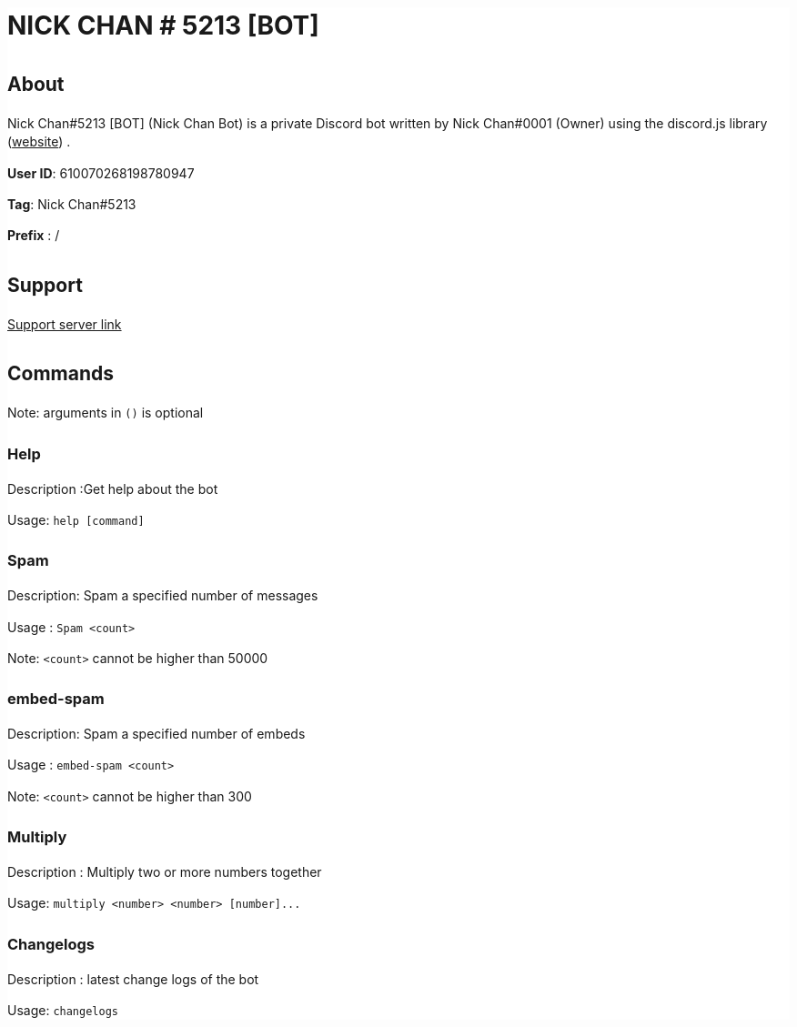 # NICK CHAN # 5213 [BOT]

## About

Nick Chan#5213 [BOT] (Nick Chan Bot) is a private Discord bot written by Nick Chan#0001 (Owner) using the discord.js library ([website](https://discord.js.org)) .

**User ID**: 610070268198780947

**Tag**: Nick Chan#5213

**Prefix** : /

## Support

[Support server link](https://discord.gg/kPMK3K5)


## Commands

Note: arguments in `()` is optional

### Help

Description :Get help about the bot

Usage: `help [command]`

### Spam

Description: Spam a specified number of messages

Usage : `Spam <count>`

Note: `<count>` cannot be higher than 50000

### embed-spam

Description: Spam a specified number of embeds

Usage : `embed-spam <count>`

Note: `<count>` cannot be higher than 300

### Multiply

Description : Multiply two or more numbers together

Usage: `multiply <number> <number> [number]...`

### Changelogs

Description : latest change logs of the bot

Usage: `changelogs`
